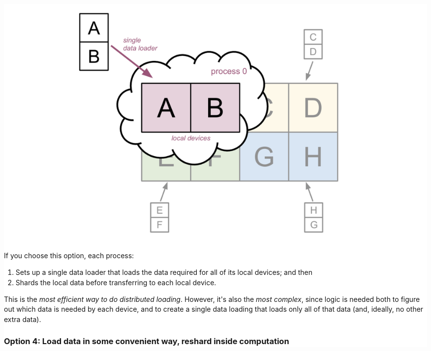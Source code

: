 ![Using a consolidated per-process data pipeline](./_static/distributed_data_loading/6.svg)

</center>

If you choose this option, each process:

1) Sets up a single data loader that loads the data required for all of its local devices; and then
2) Shards the local data before transferring to each local device.

This is the *most efficient way to do distributed loading*. However, it's also the *most complex*, since logic is needed both to figure out which data is needed by each device, and to create a single data loading that loads only all of that data (and, ideally, no other extra data).

### Option 4: Load data in some convenient way, reshard inside computation

<center>
